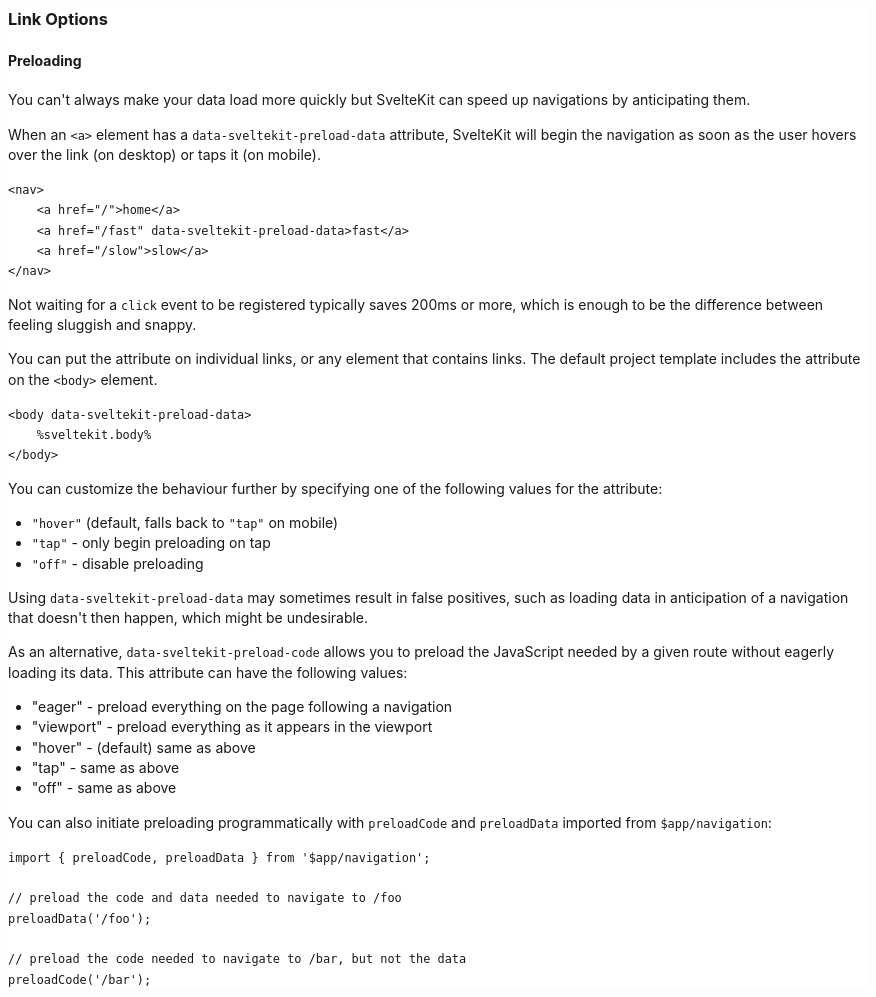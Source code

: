 ### Link Options
#### Preloading
You can't always make your data load more quickly but SvelteKit can speed up navigations by anticipating them.

When an `<a>` element has a `data-sveltekit-preload-data` attribute, SvelteKit will begin the navigation as soon as the user hovers over the link (on desktop) or taps it (on mobile).

```
<nav>
	<a href="/">home</a>
	<a href="/fast" data-sveltekit-preload-data>fast</a>
	<a href="/slow">slow</a>
</nav>
```

Not waiting for a `click` event to be registered typically saves 200ms or more, which is enough to be the difference between feeling sluggish and snappy.

You can put the attribute on individual links, or any element that contains links. The default project template includes the attribute on the `<body>` element.

```
<body data-sveltekit-preload-data>
	%sveltekit.body%
</body>
```

You can customize the behaviour further by specifying one of the following values for the attribute:
- `"hover"` (default, falls back to `"tap"` on mobile)
- `"tap"` - only begin preloading on tap
- `"off"` - disable preloading

Using `data-sveltekit-preload-data` may sometimes result in false positives, such as loading data in anticipation of a navigation that doesn't then happen, which might be undesirable.

As an alternative, `data-sveltekit-preload-code` allows you to preload the JavaScript needed by a given route without eagerly loading its data. This attribute can have the following values:

- "eager" - preload everything on the page following a navigation
- "viewport" - preload everything as it appears in the viewport
- "hover" - (default) same as above
- "tap" - same as above
- "off" - same as above

You can also initiate preloading programmatically with `preloadCode` and `preloadData` imported from `$app/navigation`:

```
import { preloadCode, preloadData } from '$app/navigation';

// preload the code and data needed to navigate to /foo
preloadData('/foo');

// preload the code needed to navigate to /bar, but not the data
preloadCode('/bar');
```
